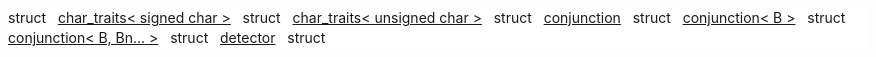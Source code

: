 </tr>
<tr class="even memitem:">
<td class="memItemLeft" style="text-align: right;"
data-valign="top">struct  </td>
<td class="memItemRight" data-valign="bottom"><a
href="structdetail_1_1char__traits_3_01signed_01char_01_4.html"
class="el">char_traits&lt; signed char &gt;</a></td>
</tr>
<tr class="odd separator:">
<td colspan="2" class="memSeparator"> </td>
</tr>
<tr class="even memitem:">
<td class="memItemLeft" style="text-align: right;"
data-valign="top">struct  </td>
<td class="memItemRight" data-valign="bottom"><a
href="structdetail_1_1char__traits_3_01unsigned_01char_01_4.html"
class="el">char_traits&lt; unsigned char &gt;</a></td>
</tr>
<tr class="odd separator:">
<td colspan="2" class="memSeparator"> </td>
</tr>
<tr class="even memitem:">
<td class="memItemLeft" style="text-align: right;"
data-valign="top">struct  </td>
<td class="memItemRight" data-valign="bottom"><a
href="structdetail_1_1conjunction.html" class="el">conjunction</a></td>
</tr>
<tr class="odd separator:">
<td colspan="2" class="memSeparator"> </td>
</tr>
<tr class="even memitem:">
<td class="memItemLeft" style="text-align: right;"
data-valign="top">struct  </td>
<td class="memItemRight" data-valign="bottom"><a
href="structdetail_1_1conjunction_3_01_b_01_4.html"
class="el">conjunction&lt; B &gt;</a></td>
</tr>
<tr class="odd separator:">
<td colspan="2" class="memSeparator"> </td>
</tr>
<tr class="even memitem:">
<td class="memItemLeft" style="text-align: right;"
data-valign="top">struct  </td>
<td class="memItemRight" data-valign="bottom"><a
href="structdetail_1_1conjunction_3_01_b_00_01_bn_8_8_8_01_4.html"
class="el">conjunction&lt; B, Bn... &gt;</a></td>
</tr>
<tr class="odd separator:">
<td colspan="2" class="memSeparator"> </td>
</tr>
<tr class="even memitem:">
<td class="memItemLeft" style="text-align: right;"
data-valign="top">struct  </td>
<td class="memItemRight" data-valign="bottom"><a
href="structdetail_1_1detector.html" class="el">detector</a></td>
</tr>
<tr class="odd separator:">
<td colspan="2" class="memSeparator"> </td>
</tr>
<tr class="even memitem:">
<td class="memItemLeft" style="text-align: right;"
data-valign="top">struct  </td>
<td class="memItemRight" data-valign="bottom"><a